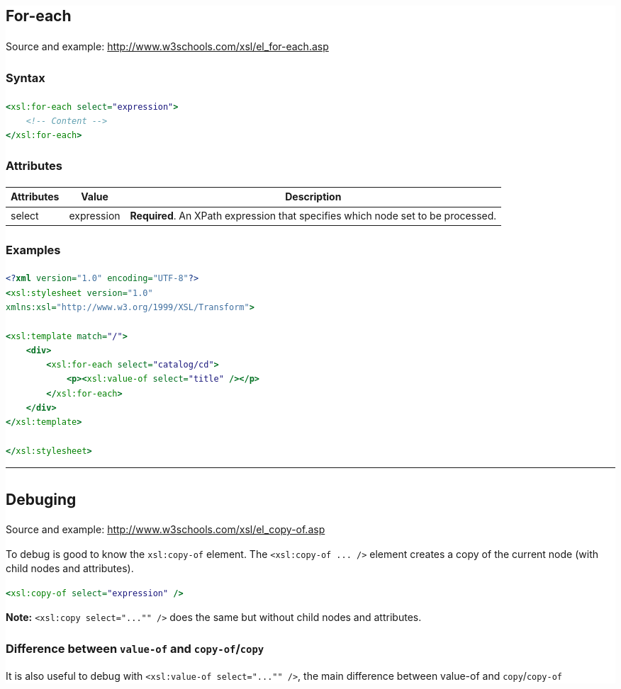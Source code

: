 
## For-each

Source and example: http://www.w3schools.com/xsl/el_for-each.asp

### Syntax

```xslt
<xsl:for-each select="expression">
    <!-- Content -->
</xsl:for-each>
```

### Attributes

| Attributes              | Value         | Description |
| ----------------------- | ------------- | ----------- |
| select                  | expression    | **Required**. An XPath expression that specifies which node set to be processed. |

### Examples

```xslt
<?xml version="1.0" encoding="UTF-8"?>
<xsl:stylesheet version="1.0"
xmlns:xsl="http://www.w3.org/1999/XSL/Transform">

<xsl:template match="/">
    <div>
        <xsl:for-each select="catalog/cd">
            <p><xsl:value-of select="title" /></p>
        </xsl:for-each>
    </div>
</xsl:template>

</xsl:stylesheet>
```


***


## Debuging

Source and example: http://www.w3schools.com/xsl/el_copy-of.asp

To debug is good to know the `xsl:copy-of` element. The `<xsl:copy-of ... />` element creates a copy of the current node (with child nodes and attributes).
```xslt
<xsl:copy-of select="expression" />
```
**Note:** `<xsl:copy select="..."" />` does the same but without child nodes and attributes.

### Difference between `value-of` and `copy-of`/`copy`
It is also useful to debug with `<xsl:value-of select="..."" />`, the main difference between value-of and `copy`/`copy-of`
